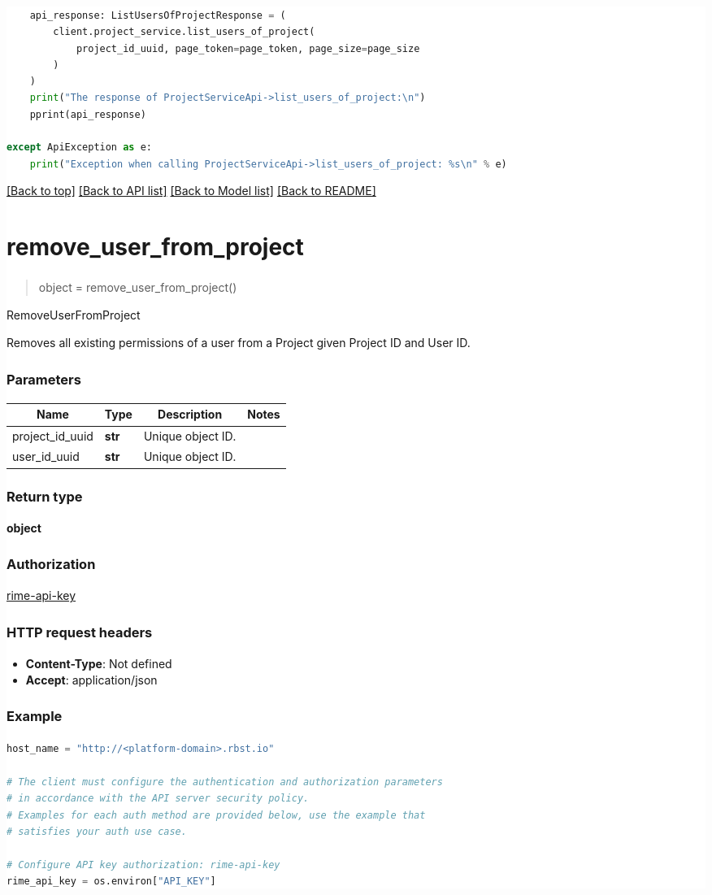 ```python
    api_response: ListUsersOfProjectResponse = (
        client.project_service.list_users_of_project(
            project_id_uuid, page_token=page_token, page_size=page_size
        )
    )
    print("The response of ProjectServiceApi->list_users_of_project:\n")
    pprint(api_response)

except ApiException as e:
    print("Exception when calling ProjectServiceApi->list_users_of_project: %s\n" % e)
```



[[Back to top]](#) [[Back to API list]](../README.md#documentation-for-api-endpoints) [[Back to Model list]](../README.md#documentation-for-models) [[Back to README]](../README.md)

# **remove_user_from_project**
> object  = remove_user_from_project()

RemoveUserFromProject

Removes all existing permissions of a user from a Project given Project ID and User ID.

### Parameters


Name | Type | Description  | Notes
------------- | ------------- | ------------- | -------------
project_id_uuid | **str** | Unique object ID. | 
user_id_uuid | **str** | Unique object ID. | 

### Return type

**object**

### Authorization


[rime-api-key](../README.md#rime-api-key)

### HTTP request headers

- **Content-Type**: Not defined
- **Accept**: application/json

### Example
```python
host_name = "http://<platform-domain>.rbst.io"

# The client must configure the authentication and authorization parameters
# in accordance with the API server security policy.
# Examples for each auth method are provided below, use the example that
# satisfies your auth use case.

# Configure API key authorization: rime-api-key
rime_api_key = os.environ["API_KEY"]
```
